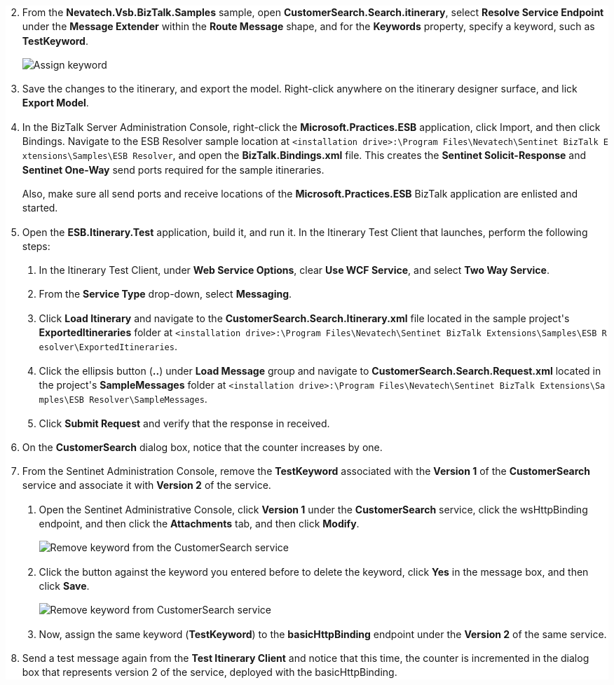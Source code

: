 2.  From the **Nevatech.Vsb.BizTalk.Samples** sample, open **CustomerSearch.Search.itinerary**, select **Resolve Service Endpoint** under the **Message Extender** within the **Route Message** shape, and for the **Keywords** property, specify a keyword, such as **TestKeyword**.  
  
     ![Assign keyword](../technical-guides/media/sentinetwp-assignkeyword.png "SentinetWP_AssignKeyword")  
  
3.  Save the changes to the itinerary, and export the model. Right-click anywhere on the itinerary designer surface, and lick **Export Model**.  
  
4.  In the BizTalk Server Administration Console, right-click the **Microsoft.Practices.ESB** application, click Import, and then click Bindings. Navigate to the ESB Resolver sample location at `<installation drive>:\Program Files\Nevatech\Sentinet BizTalk Extensions\Samples\ESB Resolver`, and open the **BizTalk.Bindings.xml** file. This creates the **Sentinet Solicit-Response** and **Sentinet One-Way** send ports required for the sample itineraries.  
  
     Also, make sure all send ports and receive locations of the **Microsoft.Practices.ESB** BizTalk application are enlisted and started.  
  
5.  Open the **ESB.Itinerary.Test** application, build it, and run it. In the Itinerary Test Client that launches, perform the following steps:  
  
    1.  In the Itinerary Test Client, under **Web Service Options**, clear **Use WCF Service**, and select **Two Way Service**.  
  
    2.  From the **Service Type** drop-down, select **Messaging**.  
  
    3.  Click **Load Itinerary** and navigate to the **CustomerSearch.Search.Itinerary.xml** file located in the sample project's **ExportedItineraries** folder at `<installation drive>:\Program Files\Nevatech\Sentinet BizTalk Extensions\Samples\ESB Resolver\ExportedItineraries`.  
  
    4.  Click the ellipsis button (**..**) under **Load Message** group and navigate to **CustomerSearch.Search.Request.xml** located in the project's **SampleMessages** folder at `<installation drive>:\Program Files\Nevatech\Sentinet BizTalk Extensions\Samples\ESB Resolver\SampleMessages`.  
  
    5.  Click **Submit Request** and verify that the response in received.  
  
6.  On the **CustomerSearch** dialog box, notice that the counter increases by one.  
  
7.  From the Sentinet Administration Console, remove the **TestKeyword** associated with the **Version 1** of the **CustomerSearch** service and associate it with **Version 2** of the service.  
  
    1.  Open the Sentinet Administrative Console, click **Version 1** under the **CustomerSearch** service, click the wsHttpBinding endpoint, and then click the **Attachments** tab, and then click **Modify**.  
  
         ![Remove keyword from the CustomerSearch service](../technical-guides/media/sentinetwp-removekeyword.png "SentinetWP_RemoveKeyword")  
  
    2.  Click the button against the keyword you entered before to delete the keyword, click **Yes** in the message box, and then click **Save**.  
  
         ![Remove keyword from CustomerSearch service](../technical-guides/media/sentinetwp-removekeyword-2.png "SentinetWP_RemoveKeyword_2")  
  
    3.  Now, assign the same keyword (**TestKeyword**) to the **basicHttpBinding** endpoint under the **Version 2** of the same service.  
  
8.  Send a test message again from the **Test Itinerary Client** and notice that this time, the counter is incremented in the dialog box that represents version 2 of the service, deployed with the basicHttpBinding.
